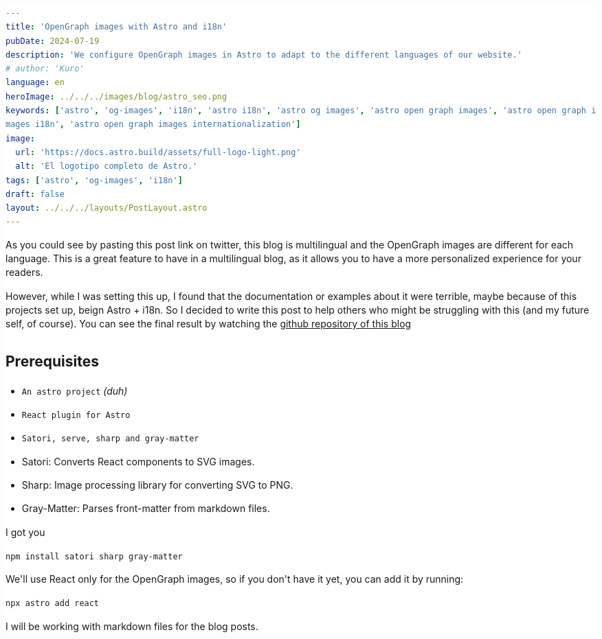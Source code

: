 ```yaml
---
title: 'OpenGraph images with Astro and i18n'
pubDate: 2024-07-19
description: 'We configure OpenGraph images in Astro to adapt to the different languages of our website.'
# author: 'Kuro'
language: en
heroImage: ../../../images/blog/astro_seo.png
keywords: ['astro', 'og-images', 'i18n', 'astro i18n', 'astro og images', 'astro open graph images', 'astro open graph images i18n', 'astro open graph images internationalization']
image:
  url: 'https://docs.astro.build/assets/full-logo-light.png'
  alt: 'El logotipo completo de Astro.'
tags: ['astro', 'og-images', 'i18n']
draft: false
layout: ../../../layouts/PostLayout.astro
---
```


As you could see by pasting this post link on twitter, this blog is multilingual and the OpenGraph images are different for each language. This is a great feature to have in a multilingual blog, as it allows you to have a more personalized experience for your readers.

However, while I was setting this up, I found that the documentation or examples about it were terrible, maybe because of this projects set up, beign Astro + i18n. So I decided to write this post to help others who might be struggling with this (and my future self, of course).
You can see the final result by watching the [github repository of this blog](https://github.com/ikurotime/astro-portfolio-2023)


## Prerequisites

- `An astro project` *(duh)*
- `React plugin for Astro`
- `Satori, serve, sharp and gray-matter`

- Satori: Converts React components to SVG images.
- Sharp: Image processing library for converting SVG to PNG.
- Gray-Matter: Parses front-matter from markdown files.

I got you
  
```bash
npm install satori sharp gray-matter
```

We'll use React only for the OpenGraph images, so if you don't have it yet, you can add it by running:

```bash
npx astro add react
```

I will be working with markdown files for the blog posts.
